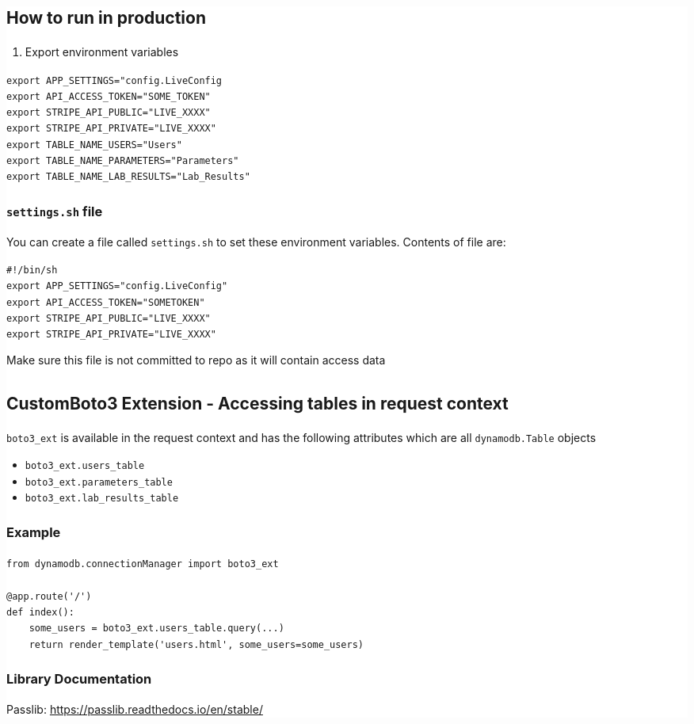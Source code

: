 
## How to run in production

1. Export environment variables
```
export APP_SETTINGS="config.LiveConfig
export API_ACCESS_TOKEN="SOME_TOKEN"
export STRIPE_API_PUBLIC="LIVE_XXXX"
export STRIPE_API_PRIVATE="LIVE_XXXX"
export TABLE_NAME_USERS="Users"
export TABLE_NAME_PARAMETERS="Parameters"
export TABLE_NAME_LAB_RESULTS="Lab_Results"
```


### `settings.sh` file

You can create a file called `settings.sh` to set these environment variables. Contents of file are:

```
#!/bin/sh
export APP_SETTINGS="config.LiveConfig"
export API_ACCESS_TOKEN="SOMETOKEN"
export STRIPE_API_PUBLIC="LIVE_XXXX"
export STRIPE_API_PRIVATE="LIVE_XXXX"
```
Make sure this file is not committed to repo as it will contain access data


## CustomBoto3 Extension - Accessing tables in request context

`boto3_ext` is available in the request context and has the following attributes which are all `dynamodb.Table` objects

* `boto3_ext.users_table` 
* `boto3_ext.parameters_table` 
* `boto3_ext.lab_results_table` 

### Example

```
from dynamodb.connectionManager import boto3_ext

@app.route('/')
def index():
    some_users = boto3_ext.users_table.query(...)
    return render_template('users.html', some_users=some_users)
```

### Library Documentation
Passlib: https://passlib.readthedocs.io/en/stable/

